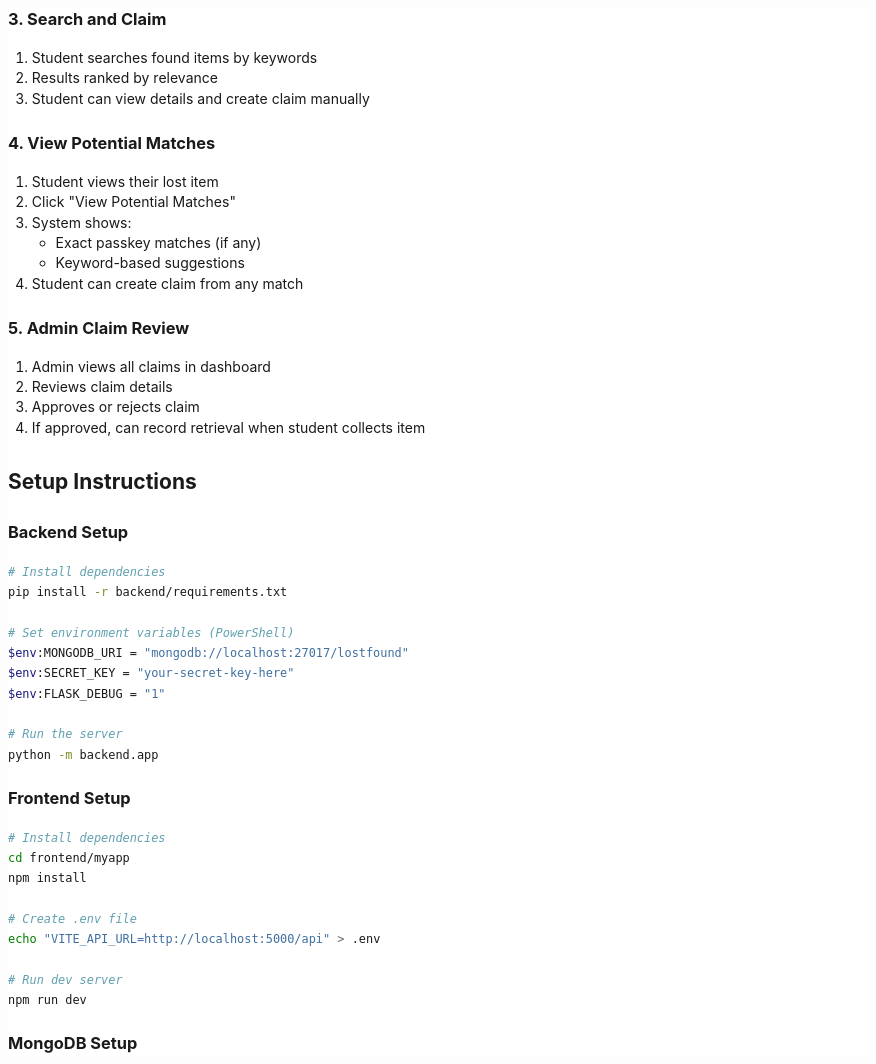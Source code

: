 ### 3. Search and Claim
1. Student searches found items by keywords
2. Results ranked by relevance
3. Student can view details and create claim manually

### 4. View Potential Matches
1. Student views their lost item
2. Click "View Potential Matches"
3. System shows:
   - Exact passkey matches (if any)
   - Keyword-based suggestions
4. Student can create claim from any match

### 5. Admin Claim Review
1. Admin views all claims in dashboard
2. Reviews claim details
3. Approves or rejects claim
4. If approved, can record retrieval when student collects item

## Setup Instructions

### Backend Setup

```bash
# Install dependencies
pip install -r backend/requirements.txt

# Set environment variables (PowerShell)
$env:MONGODB_URI = "mongodb://localhost:27017/lostfound"
$env:SECRET_KEY = "your-secret-key-here"
$env:FLASK_DEBUG = "1"

# Run the server
python -m backend.app
```

### Frontend Setup

```bash
# Install dependencies
cd frontend/myapp
npm install

# Create .env file
echo "VITE_API_URL=http://localhost:5000/api" > .env

# Run dev server
npm run dev
```

### MongoDB Setup
